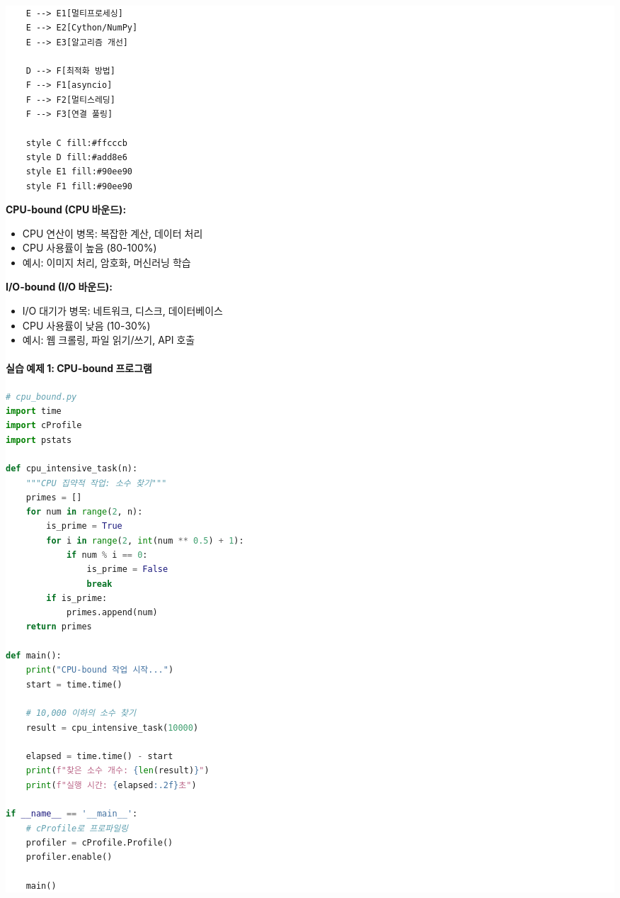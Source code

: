 ```mermaid
    E --> E1[멀티프로세싱]
    E --> E2[Cython/NumPy]
    E --> E3[알고리즘 개선]

    D --> F[최적화 방법]
    F --> F1[asyncio]
    F --> F2[멀티스레딩]
    F --> F3[연결 풀링]

    style C fill:#ffcccb
    style D fill:#add8e6
    style E1 fill:#90ee90
    style F1 fill:#90ee90
```

**CPU-bound (CPU 바운드):**

- CPU 연산이 병목: 복잡한 계산, 데이터 처리
- CPU 사용률이 높음 (80-100%)
- 예시: 이미지 처리, 암호화, 머신러닝 학습

**I/O-bound (I/O 바운드):**

- I/O 대기가 병목: 네트워크, 디스크, 데이터베이스
- CPU 사용률이 낮음 (10-30%)
- 예시: 웹 크롤링, 파일 읽기/쓰기, API 호출

#### 실습 예제 1: CPU-bound 프로그램

```python
# cpu_bound.py
import time
import cProfile
import pstats

def cpu_intensive_task(n):
    """CPU 집약적 작업: 소수 찾기"""
    primes = []
    for num in range(2, n):
        is_prime = True
        for i in range(2, int(num ** 0.5) + 1):
            if num % i == 0:
                is_prime = False
                break
        if is_prime:
            primes.append(num)
    return primes

def main():
    print("CPU-bound 작업 시작...")
    start = time.time()

    # 10,000 이하의 소수 찾기
    result = cpu_intensive_task(10000)

    elapsed = time.time() - start
    print(f"찾은 소수 개수: {len(result)}")
    print(f"실행 시간: {elapsed:.2f}초")

if __name__ == '__main__':
    # cProfile로 프로파일링
    profiler = cProfile.Profile()
    profiler.enable()

    main()
```
